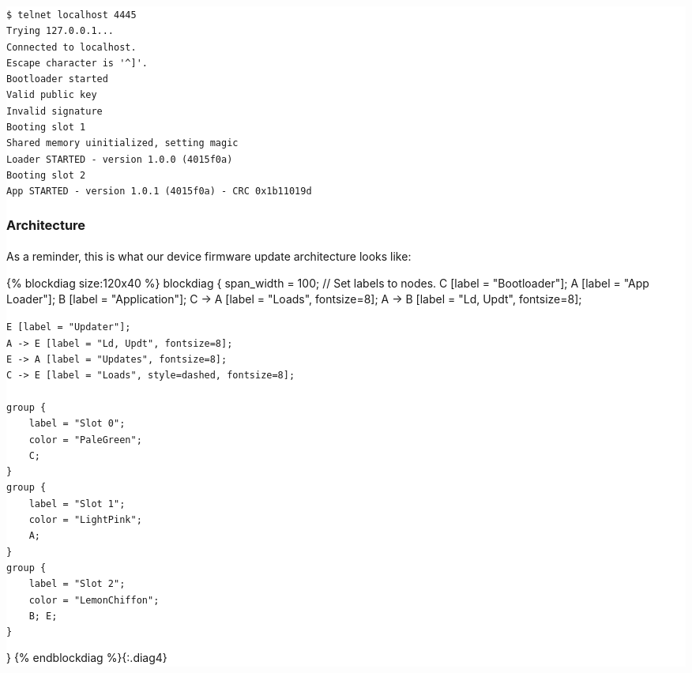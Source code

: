 ```
$ telnet localhost 4445
Trying 127.0.0.1...
Connected to localhost.
Escape character is '^]'.
Bootloader started
Valid public key
Invalid signature
Booting slot 1
Shared memory uinitialized, setting magic
Loader STARTED - version 1.0.0 (4015f0a)
Booting slot 2
App STARTED - version 1.0.1 (4015f0a) - CRC 0x1b11019d
```

### Architecture

As a reminder, this is what our device firmware update architecture looks like:

<style>
.diag4 {
    max-width: 1200px;
    margin-left: auto;
    margin-right: auto;
}
</style>
{% blockdiag size:120x40 %}
blockdiag {
    span_width = 100;
    // Set labels to nodes.
    C [label = "Bootloader"];
    A [label = "App Loader"];
    B [label = "Application"];
    C -> A [label = "Loads", fontsize=8];
    A -> B [label = "Ld, Updt", fontsize=8];

    E [label = "Updater"];
    A -> E [label = "Ld, Updt", fontsize=8];
    E -> A [label = "Updates", fontsize=8];
    C -> E [label = "Loads", style=dashed, fontsize=8];

    group {
        label = "Slot 0";
        color = "PaleGreen";
        C;
    }
    group {
        label = "Slot 1";
        color = "LightPink";
        A;
    }
    group {
        label = "Slot 2";
        color = "LemonChiffon";
        B; E;
    }
}
{% endblockdiag %}{:.diag4}


[^mbedtls]: [mbedtls](https://tls.mbed.org/) has a ecdsa module at
[^wolfssl]: [WolfSSL](https://www.wolfssl.com/) ha a ecdsa module at
[^micro-ecc]: https://github.com/kmackay/micro-ecc
[^cifra]: https://github.com/ctz/cifra
[^vault]: https://www.vaultproject.io/
[^kms]: https://aws.amazon.com/kms/